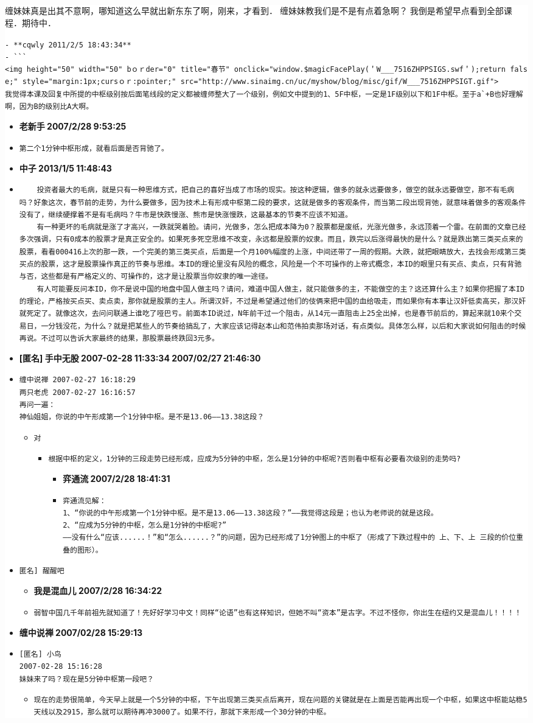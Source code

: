   缠妹妹真是出其不意啊，哪知道这么早就出新东东了啊，刚来，才看到．
  缠妹妹教我们是不是有点着急啊？
  我倒是希望早点看到全部课程．期待中．
  ```
- **cqwly 2011/2/5 18:43:34**
- ```
  <img height="50" width="50" bｏｒder="0" title="春节" onclick="window.$magicFacePlay(＇W___7516ZHPPSIGS.swf＇);return false;" style="margin:1px;cursｏｒ:pointer;" src="http://www.sinaimg.cn/uc/myshow/blog/misc/gif/W___7516ZHPPSIGT.gif">
  我觉得本课及回复中所提的中枢级别按后面笔线段的定义都被缠师整大了一个级别，例如文中提到的1、5F中枢，一定是1F级别以下和1F中枢。至于a`+B也好理解啊，因为B的级别比A大啊。
  ```
- **老新手 2007/2/28 9:53:25**
- ```
  第二个1分钟中枢形成，就看后面是否背驰了。
  ```
- **中子 2013/1/5 11:48:43**
- ```
      投资者最大的毛病，就是只有一种思维方式，把自己的喜好当成了市场的现实。按这种逻辑，做多的就永远要做多，做空的就永远要做空，那不有毛病吗？好象这次，春节前的走势，为什么要做多，因为技术上有形成中枢第二段的要求，这就是做多的客观条件，而当第二段出现背弛，就意味着做多的客观条件没有了，继续硬撑着不是有毛病吗？牛市是快跌慢涨、熊市是快涨慢跌，这最基本的节奏不应该不知道。
      有一种更坏的毛病就是涨了才高兴，一跌就哭着脸。请问，光做多，怎么把成本降为0？股票都是废纸，光涨光做多，永远顶着一个雷。在前面的文章已经多次强调，只有0成本的股票才是真正安全的。如果死多死空思维不改变，永远都是股票的奴隶。而且，跌完以后涨得最快的是什么？就是跌出第三类买点来的股票，看看000416上次的那一跌，一个完美的第三类买点，后面是一个月100%幅度的上涨，中间还带了一周的假期。大跌，就把眼睛放大，去找会形成第三类买点的股票，这才是股票操作真正的节奏与思维。本ID的理论里没有风险的概念，风险是一个不可操作的上帝式概念，本ID的眼里只有买点、卖点，只有背驰与否，这些都是有严格定义的、可操作的，这才是让股票当你奴隶的唯一途径。
      有人可能要反问本ID，你不是说中国的地盘中国人做主吗？请问，难道中国人做主，就只能做多的主，不能做空的主？这还算什么主？如果你把握了本ID的理论，严格按买点买、卖点卖，那你就是股票的主人。所谓汉奸，不过是希望通过他们的伎俩来把中国的血给吸走，而如果你有本事让汉奸低卖高买，那汉奸就死定了。就像这次，去问问联通上谁吃了哑巴亏。前面本ID说过，N年前干过一个阻击，从14元一直阻击上25全出掉，也是春节前后的，算起来就10来个交易日，一分钱没花，为什么？就是把某些人的节奏给搞乱了，大家应该记得赵本山和范伟拍卖那场对话，有点类似。具体怎么样，以后和大家说如何阻击的时候再说。不过可以告诉大家最终的结果，那股票最终跌回3元多。
  ```
- **[匿名] 手中无股 2007-02-28 11:33:34  2007/02/27 21:46:30**
- ```
  缠中说禅 2007-02-27 16:18:29 
  两只老虎 2007-02-27 16:16:57 
  再问一遍：
  神仙姐姐，你说的中午形成第一个1分钟中枢。是不是13.06――13.38这段？ 
  ```
   - ```
     对 
     ```
      - ```
        根据中枢的定义，1分钟的三段走势已经形成，应成为5分钟的中枢，怎么是1分钟的中枢呢?否则看中枢有必要看次级别的走势吗? 
        ```
         - **弈通流 2007/2/28 18:41:31**
         - ```
           弈通流见解：
           1、“你说的中午形成第一个1分钟中枢。是不是13.06――13.38这段？”――我觉得这段是；也认为老师说的就是这段。 
           2、“应成为5分钟的中枢，怎么是1分钟的中枢呢?”
           ――没有什么“应该......！”和“怎么......？”的问题，因为已经形成了1分钟图上的中枢了（形成了下跌过程中的 上、下、上 三段的价位重叠的图形）。
           ```
- ```
  匿名] 醒醒吧 
  ```
   - **我是混血儿 2007/2/28 16:34:22**
   - ```
     弱智中国几千年前祖先就知道了！先好好学习中文！同样“论语”也有这样知识，但她不叫“资本”是古字。不过不怪你，你出生在纽约又是混血儿！！！！
     ```
- **缠中说禅  2007/02/28 15:29:13**
- ```
  [匿名] 小鸟 
  2007-02-28 15:16:28 
  妹妹来了吗？现在是5分钟中枢第一段吧？
  ```
   - ```
     现在的走势很简单，今天早上就是一个5分钟的中枢，下午出现第三类买点后离开，现在问题的关键就是在上面是否能再出现一个中枢，如果这中枢能站稳5天线以及2915，那么就可以期待再冲3000了。如果不行，那就下来形成一个30分钟的中枢。 
     ```
  ```